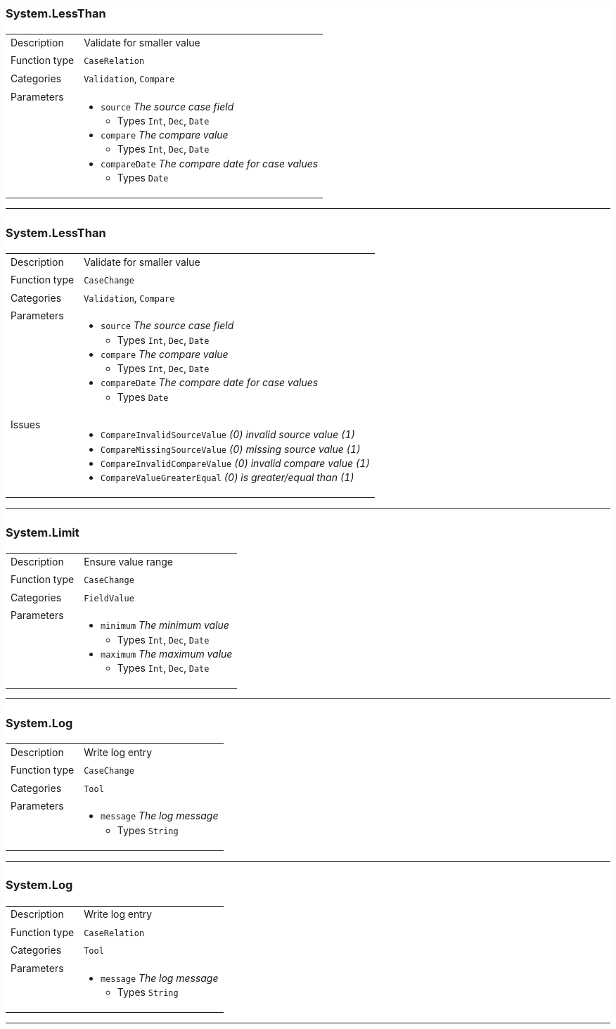 ### System.LessThan
| | |
|:-- |:-- |
| Description      | Validate for smaller value      |
| Function type    | `CaseRelation`   |
| Categories       | `Validation`, `Compare` |
| Parameters       | <ul><li>`source` <i>The source case field</i><ul><li>Types `Int`, `Dec`, `Date`</li></ul></li><li>`compare` <i>The compare value</i><ul><li>Types `Int`, `Dec`, `Date`</li></ul></li><li>`compareDate` <i>The compare date for case values</i><ul><li>Types `Date`</li></ul></li></ul> |

---
### System.LessThan
| | |
|:-- |:-- |
| Description      | Validate for smaller value      |
| Function type    | `CaseChange`   |
| Categories       | `Validation`, `Compare` |
| Parameters       | <ul><li>`source` <i>The source case field</i><ul><li>Types `Int`, `Dec`, `Date`</li></ul></li><li>`compare` <i>The compare value</i><ul><li>Types `Int`, `Dec`, `Date`</li></ul></li><li>`compareDate` <i>The compare date for case values</i><ul><li>Types `Date`</li></ul></li></ul> |
| Issues           | <ul><li>`CompareInvalidSourceValue` <i>(0) invalid source value (1)</i></li><li>`CompareMissingSourceValue` <i>(0) missing source value (1)</i></li><li>`CompareInvalidCompareValue` <i>(0) invalid compare value (1)</i></li><li>`CompareValueGreaterEqual` <i>(0) is greater/equal than (1)</i></li></ul> |

---
### System.Limit
| | |
|:-- |:-- |
| Description      | Ensure value range      |
| Function type    | `CaseChange`   |
| Categories       | `FieldValue` |
| Parameters       | <ul><li>`minimum` <i>The minimum value</i><ul><li>Types `Int`, `Dec`, `Date`</li></ul></li><li>`maximum` <i>The maximum value</i><ul><li>Types `Int`, `Dec`, `Date`</li></ul></li></ul> |

---
### System.Log
| | |
|:-- |:-- |
| Description      | Write log entry      |
| Function type    | `CaseChange`   |
| Categories       | `Tool` |
| Parameters       | <ul><li>`message` <i>The log message</i><ul><li>Types `String`</li></ul></li></ul> |

---
### System.Log
| | |
|:-- |:-- |
| Description      | Write log entry      |
| Function type    | `CaseRelation`   |
| Categories       | `Tool` |
| Parameters       | <ul><li>`message` <i>The log message</i><ul><li>Types `String`</li></ul></li></ul> |

---